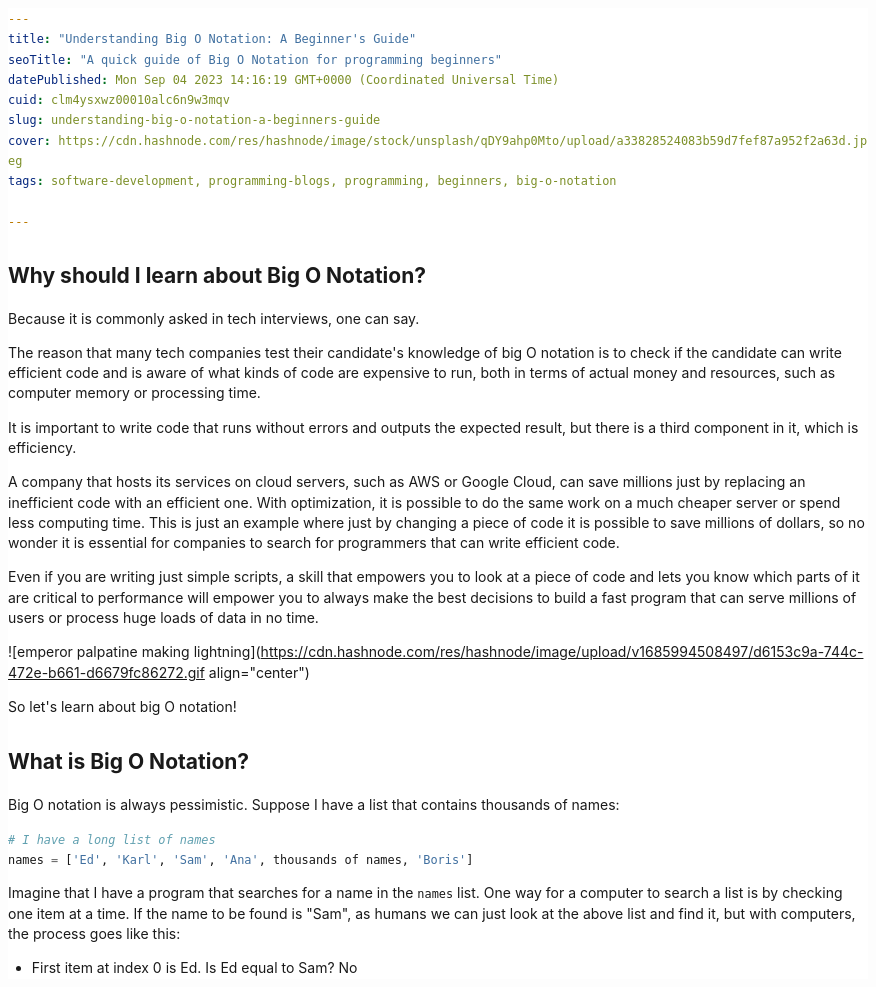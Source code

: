 ```yaml
---
title: "Understanding Big O Notation: A Beginner's Guide"
seoTitle: "A quick guide of Big O Notation for programming beginners"
datePublished: Mon Sep 04 2023 14:16:19 GMT+0000 (Coordinated Universal Time)
cuid: clm4ysxwz00010alc6n9w3mqv
slug: understanding-big-o-notation-a-beginners-guide
cover: https://cdn.hashnode.com/res/hashnode/image/stock/unsplash/qDY9ahp0Mto/upload/a33828524083b59d7fef87a952f2a63d.jpeg
tags: software-development, programming-blogs, programming, beginners, big-o-notation

---
```


## Why should I learn about Big O Notation?

Because it is commonly asked in tech interviews, one can say.

The reason that many tech companies test their candidate's knowledge of big O notation is to check if the candidate can write efficient code and is aware of what kinds of code are expensive to run, both in terms of actual money and resources, such as computer memory or processing time.

It is important to write code that runs without errors and outputs the expected result, but there is a third component in it, which is efficiency.

A company that hosts its services on cloud servers, such as AWS or Google Cloud, can save millions just by replacing an inefficient code with an efficient one. With optimization, it is possible to do the same work on a much cheaper server or spend less computing time. This is just an example where just by changing a piece of code it is possible to save millions of dollars, so no wonder it is essential for companies to search for programmers that can write efficient code.

Even if you are writing just simple scripts, a skill that empowers you to look at a piece of code and lets you know which parts of it are critical to performance will empower you to always make the best decisions to build a fast program that can serve millions of users or process huge loads of data in no time.

![emperor palpatine making lightning](https://cdn.hashnode.com/res/hashnode/image/upload/v1685994508497/d6153c9a-744c-472e-b661-d6679fc86272.gif align="center")

So let's learn about big O notation!

## What is Big O Notation?

Big O notation is always pessimistic. Suppose I have a list that contains thousands of names:

```python
# I have a long list of names
names = ['Ed', 'Karl', 'Sam', 'Ana', thousands of names, 'Boris']
```

Imagine that I have a program that searches for a name in the `names` list. One way for a computer to search a list is by checking one item at a time. If the name to be found is "Sam", as humans we can just look at the above list and find it, but with computers, the process goes like this:

* First item at index 0 is Ed. Is Ed equal to Sam? No
    